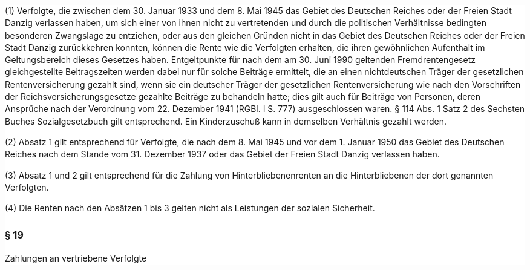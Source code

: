 <div>

<div class="jurAbsatz">

(1) Verfolgte, die zwischen dem 30. Januar 1933 und dem 8. Mai 1945 das
Gebiet des Deutschen Reiches oder der Freien Stadt Danzig verlassen
haben, um sich einer von ihnen nicht zu vertretenden und durch die
politischen Verhältnisse bedingten besonderen Zwangslage zu entziehen,
oder aus den gleichen Gründen nicht in das Gebiet des Deutschen Reiches
oder der Freien Stadt Danzig zurückkehren konnten, können die Rente wie
die Verfolgten erhalten, die ihren gewöhnlichen Aufenthalt im
Geltungsbereich dieses Gesetzes haben. Entgeltpunkte für nach dem am 30.
Juni 1990 geltenden Fremdrentengesetz gleichgestellte Beitragszeiten
werden dabei nur für solche Beiträge ermittelt, die an einen
nichtdeutschen Träger der gesetzlichen Rentenversicherung gezahlt sind,
wenn sie ein deutscher Träger der gesetzlichen Rentenversicherung wie
nach den Vorschriften der Reichsversicherungsgesetze gezahlte Beiträge
zu behandeln hatte; dies gilt auch für Beiträge von Personen, deren
Ansprüche nach der Verordnung vom 22. Dezember 1941 (RGBl. I S. 777)
ausgeschlossen waren. § 114 Abs. 1 Satz 2 des Sechsten Buches
Sozialgesetzbuch gilt entsprechend. Ein Kinderzuschuß kann in demselben
Verhältnis gezahlt werden.

</div>

<div class="jurAbsatz">

(2) Absatz 1 gilt entsprechend für Verfolgte, die nach dem 8. Mai 1945
und vor dem 1. Januar 1950 das Gebiet des Deutschen Reiches nach dem
Stande vom 31. Dezember 1937 oder das Gebiet der Freien Stadt Danzig
verlassen haben.

</div>

<div class="jurAbsatz">

(3) Absatz 1 und 2 gilt entsprechend für die Zahlung von
Hinterbliebenenrenten an die Hinterbliebenen der dort genannten
Verfolgten.

</div>

<div class="jurAbsatz">

(4) Die Renten nach den Absätzen 1 bis 3 gelten nicht als Leistungen der
sozialen Sicherheit.

</div>

</div>

</div>

</div>

<span id="BJNR118460970BJNE002701308.html"></span>

### § 19  
Zahlungen an vertriebene Verfolgte
